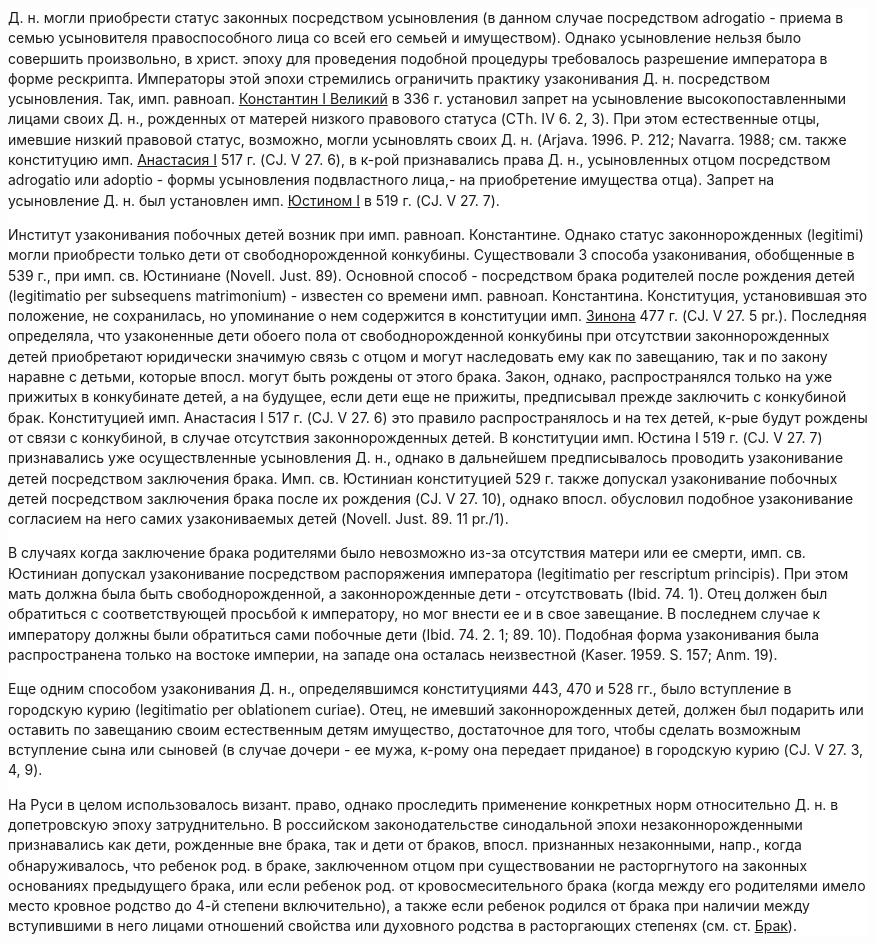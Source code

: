 Д. н. могли приобрести статус законных посредством усыновления (в данном случае посредством adrogatio - приема в семью усыновителя правоспособного лица со всей его семьей и имуществом). Однако усыновление нельзя было совершить произвольно, в христ. эпоху для проведения подобной процедуры требовалось разрешение императора в форме рескрипта. Императоры этой эпохи стремились ограничить практику узаконивания Д. н. посредством усыновления. Так, имп. равноап. [Константин I Великий](<https://pravenc.ru/text/Константин I Великий.html>) в 336 г. установил запрет на усыновление высокопоставленными лицами своих Д. н., рожденных от матерей низкого правового статуса (CTh. IV 6. 2, 3). При этом естественные отцы, имевшие низкий правовой статус, возможно, могли усыновлять своих Д. н. (Arjava. 1996. P. 212; Navarra. 1988; см. также конституцию имп. [Анастасия I](<https://pravenc.ru/text/Анастасия I.html>) 517 г. (CJ. V 27. 6), в к-рой признавались права Д. н., усыновленных отцом посредством adrogatio или adoptio - формы усыновления подвластного лица,- на приобретение имущества отца). Запрет на усыновление Д. н. был установлен имп. [Юстином I](<https://pravenc.ru/text/Юстин I.html>) в 519 г. (CJ. V 27. 7).

Институт узаконивания побочных детей возник при имп. равноап. Константине. Однако статус законнорожденных (legitimi) могли приобрести только дети от свободнорожденной конкубины. Существовали 3 способа узаконивания, обобщенные в 539 г., при имп. св. Юстиниане (Novell. Just. 89). Основной способ - посредством брака родителей после рождения детей (legitimatio per subsequens matrimonium) - известен со времени имп. равноап. Константина. Конституция, установившая это положение, не сохранилась, но упоминание о нем содержится в конституции имп. [Зинона](https://pravenc.ru/text/Зинон.html) 477 г. (CJ. V 27. 5 pr.). Последняя определяла, что узаконенные дети обоего пола от свободнорожденной конкубины при отсутствии законнорожденных детей приобретают юридически значимую связь с отцом и могут наследовать ему как по завещанию, так и по закону наравне с детьми, которые впосл. могут быть рождены от этого брака. Закон, однако, распространялся только на уже прижитых в конкубинате детей, а на будущее, если дети еще не прижиты, предписывал прежде заключить с конкубиной брак. Конституцией имп. Анастасия I 517 г. (CJ. V 27. 6) это правило распространялось и на тех детей, к-рые будут рождены от связи с конкубиной, в случае отсутствия законнорожденных детей. В конституции имп. Юстина I 519 г. (CJ. V 27. 7) признавались уже осуществленные усыновления Д. н., однако в дальнейшем предписывалось проводить узаконивание детей посредством заключения брака. Имп. св. Юстиниан конституцией 529 г. также допускал узаконивание побочных детей посредством заключения брака после их рождения (CJ. V 27. 10), однако впосл. обусловил подобное узаконивание согласием на него самих узакониваемых детей (Novell. Just. 89. 11 pr./1).

В случаях когда заключение брака родителями было невозможно из-за отсутствия матери или ее смерти, имп. св. Юстиниан допускал узаконивание посредством распоряжения императора (legitimatio per rescriptum principis). При этом мать должна была быть свободнорожденной, а законнорожденные дети - отсутствовать (Ibid. 74. 1). Отец должен был обратиться с соответствующей просьбой к императору, но мог внести ее и в свое завещание. В последнем случае к императору должны были обратиться сами побочные дети (Ibid. 74. 2. 1; 89. 10). Подобная форма узаконивания была распространена только на востоке империи, на западе она осталась неизвестной (Kaser. 1959. S. 157; Anm. 19).

Еще одним способом узаконивания Д. н., определявшимся конституциями 443, 470 и 528 гг., было вступление в городскую курию (legitimatio per oblationem curiae). Отец, не имевший законнорожденных детей, должен был подарить или оставить по завещанию своим естественным детям имущество, достаточное для того, чтобы сделать возможным вступление сына или сыновей (в случае дочери - ее мужа, к-рому она передает приданое) в городскую курию (CJ. V 27. 3, 4, 9).

На Руси в целом использовалось визант. право, однако проследить применение конкретных норм относительно Д. н. в допетровскую эпоху затруднительно. В российском законодательстве синодальной эпохи незаконнорожденными признавались как дети, рожденные вне брака, так и дети от браков, впосл. признанных незаконными, напр., когда обнаруживалось, что ребенок род. в браке, заключенном отцом при существовании не расторгнутого на законных основаниях предыдущего брака, или если ребенок род. от кровосмесительного брака (когда между его родителями имело место кровное родство до 4-й степени включительно), а также если ребенок родился от брака при наличии между вступившими в него лицами отношений свойства или духовного родства в расторгающих степенях (см. ст. [Брак](https://pravenc.ru/text/Брак.html)).
